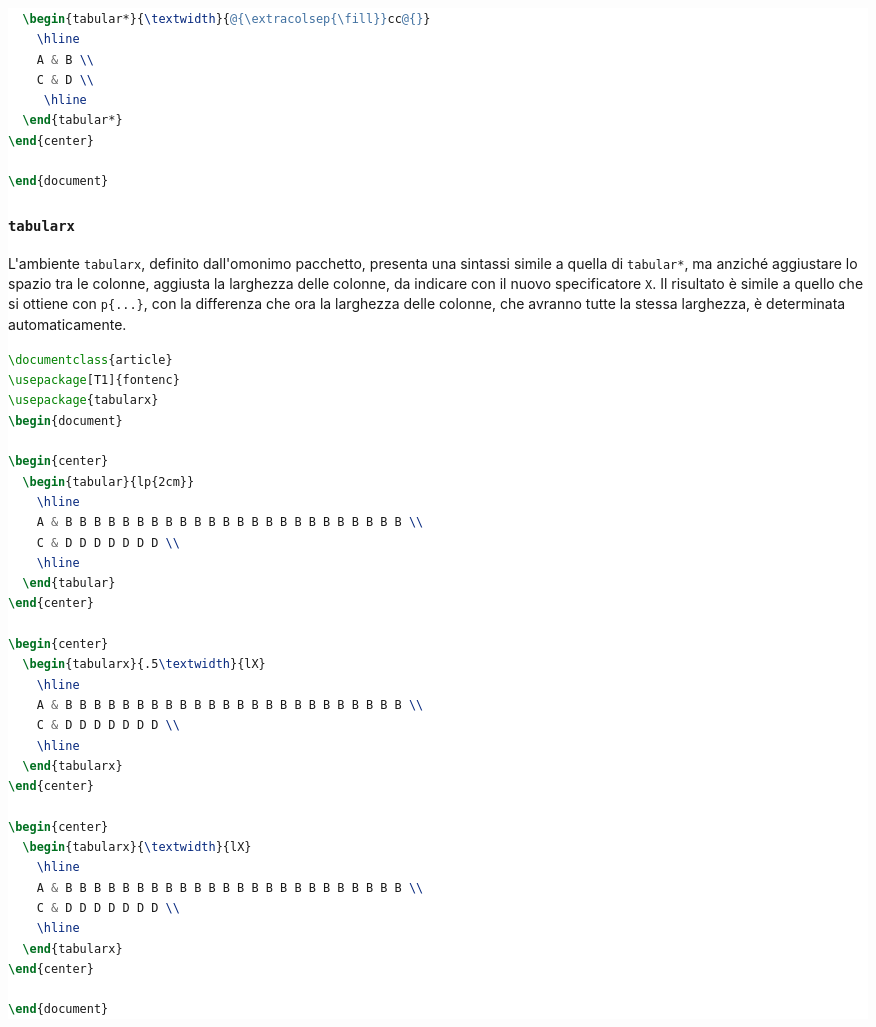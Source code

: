 ```latex
  \begin{tabular*}{\textwidth}{@{\extracolsep{\fill}}cc@{}}
    \hline
    A & B \\
    C & D \\
     \hline
  \end{tabular*}
\end{center}

\end{document}
```

### `tabularx`

L'ambiente `tabularx`, definito dall'omonimo pacchetto,
presenta una sintassi simile a quella di `tabular*`,
ma anziché aggiustare lo spazio tra le colonne, aggiusta
la larghezza delle colonne, da indicare con 
il nuovo specificatore `X`.
Il risultato è simile a quello che si ottiene con `p{...}`,
con la differenza che ora la larghezza delle colonne,
che avranno tutte la stessa larghezza, è determinata 
automaticamente.

```latex
\documentclass{article}
\usepackage[T1]{fontenc}
\usepackage{tabularx}
\begin{document}

\begin{center}
  \begin{tabular}{lp{2cm}}
    \hline
    A & B B B B B B B B B B B B B B B B B B B B B B B B \\
    C & D D D D D D D \\
    \hline
  \end{tabular}
\end{center}

\begin{center}  
  \begin{tabularx}{.5\textwidth}{lX}
    \hline
    A & B B B B B B B B B B B B B B B B B B B B B B B B \\
    C & D D D D D D D \\
    \hline
  \end{tabularx}
\end{center}

\begin{center}  
  \begin{tabularx}{\textwidth}{lX}
    \hline
    A & B B B B B B B B B B B B B B B B B B B B B B B B \\
    C & D D D D D D D \\
    \hline
  \end{tabularx}
\end{center}

\end{document}
```
